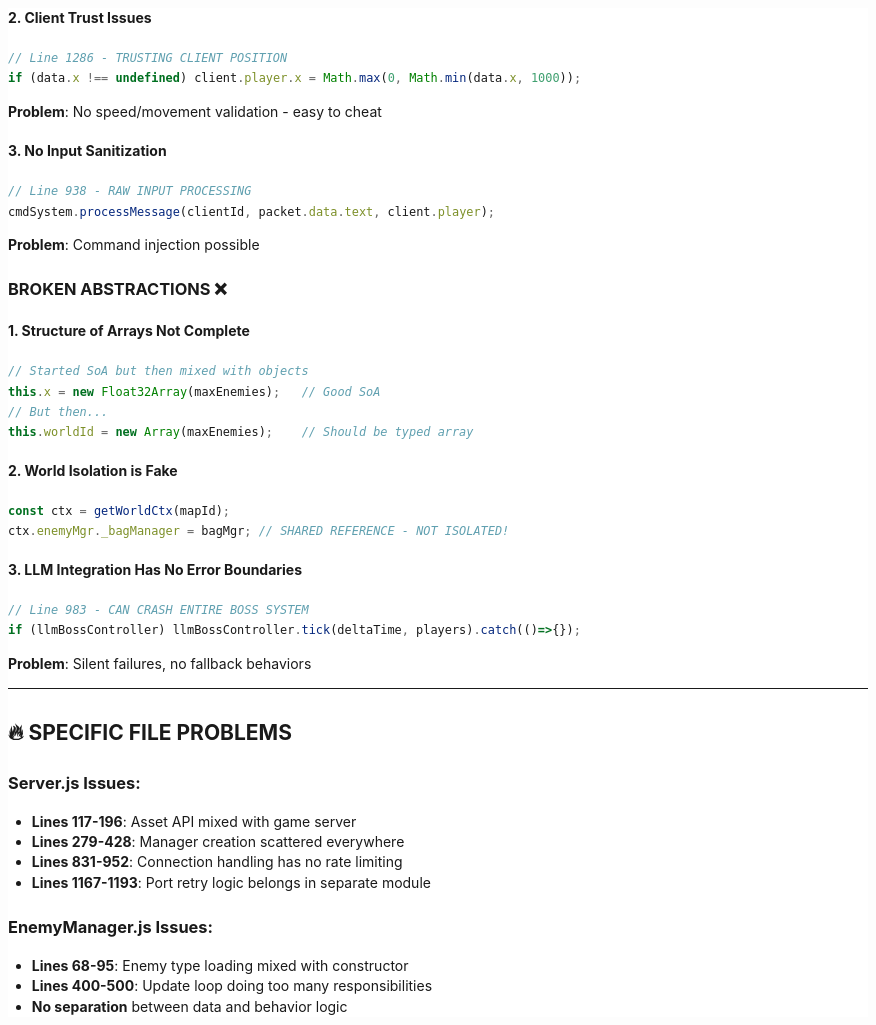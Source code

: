 #### 2. Client Trust Issues
```javascript
// Line 1286 - TRUSTING CLIENT POSITION
if (data.x !== undefined) client.player.x = Math.max(0, Math.min(data.x, 1000));
```
**Problem**: No speed/movement validation - easy to cheat

#### 3. No Input Sanitization
```javascript  
// Line 938 - RAW INPUT PROCESSING
cmdSystem.processMessage(clientId, packet.data.text, client.player);
```
**Problem**: Command injection possible

### **BROKEN ABSTRACTIONS** ❌

#### 1. Structure of Arrays Not Complete
```javascript
// Started SoA but then mixed with objects
this.x = new Float32Array(maxEnemies);   // Good SoA
// But then...
this.worldId = new Array(maxEnemies);    // Should be typed array
```

#### 2. World Isolation is Fake
```javascript
const ctx = getWorldCtx(mapId);
ctx.enemyMgr._bagManager = bagMgr; // SHARED REFERENCE - NOT ISOLATED!
```

#### 3. LLM Integration Has No Error Boundaries
```javascript
// Line 983 - CAN CRASH ENTIRE BOSS SYSTEM
if (llmBossController) llmBossController.tick(deltaTime, players).catch(()=>{});
```
**Problem**: Silent failures, no fallback behaviors

---

## 🔥 SPECIFIC FILE PROBLEMS

### Server.js Issues:
- **Lines 117-196**: Asset API mixed with game server
- **Lines 279-428**: Manager creation scattered everywhere  
- **Lines 831-952**: Connection handling has no rate limiting
- **Lines 1167-1193**: Port retry logic belongs in separate module

### EnemyManager.js Issues:
- **Lines 68-95**: Enemy type loading mixed with constructor
- **Lines 400-500**: Update loop doing too many responsibilities
- **No separation** between data and behavior logic
